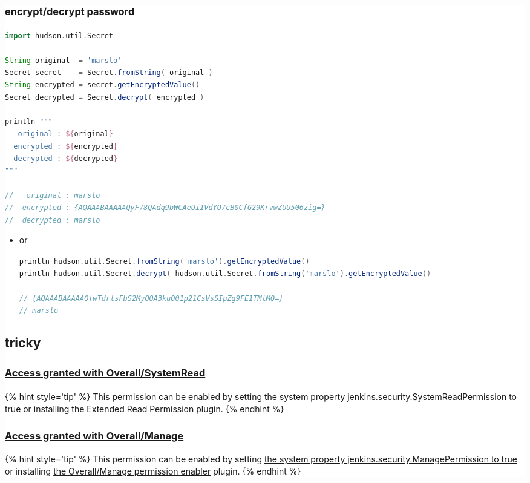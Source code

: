 ### encrypt/decrypt password
```groovy
import hudson.util.Secret

String original  = 'marslo'
Secret secret    = Secret.fromString( original )
String encrypted = secret.getEncryptedValue()
Secret decrypted = Secret.decrypt( encrypted )

println """
   original : ${original}
  encrypted : ${encrypted}
  decrypted : ${decrypted}
"""

//   original : marslo
//  encrypted : {AQAAABAAAAAQyF78QAdq9bWCAeUi1VdYO7cB0CfG29KrvwZUU506zig=}
//  decrypted : marslo
```

- or
  ```groovy
  println hudson.util.Secret.fromString('marslo').getEncryptedValue()
  println hudson.util.Secret.decrypt( hudson.util.Secret.fromString('marslo').getEncryptedValue()

  // {AQAAABAAAAAQfwTdrtsFbS2MyOOA3kuO01p21CsVsSIpZg9FE1TMlMQ=}
  // marslo
  ```

## tricky

### [Access granted with Overall/SystemRead](https://www.jenkins.io/doc/book/security/access-control/permissions/#access-granted-with-overallsystemread)

{% hint style='tip' %}
This permission can be enabled by setting [the system property jenkins.security.SystemReadPermission](https://www.jenkins.io/doc/book/managing/system-properties/#jenkins-security-systemreadpermission) to true or installing the [Extended Read Permission](https://plugins.jenkins.io/extended-read-permission) plugin.
{% endhint %}

### [Access granted with Overall/Manage](https://www.jenkins.io/doc/book/security/access-control/permissions/#access-granted-with-overallmanage)

{% hint style='tip' %}
This permission can be enabled by setting [the system property jenkins.security.ManagePermission to true](https://www.jenkins.io/doc/book/managing/system-properties/#jenkins-security-managepermission) or installing [the Overall/Manage permission enabler](https://plugins.jenkins.io/manage-permission) plugin.
{% endhint %}
